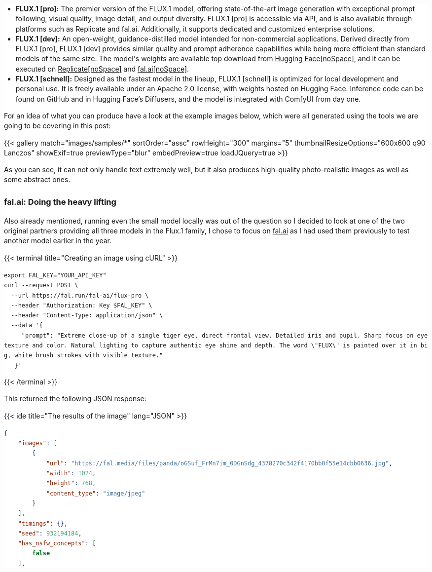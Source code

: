 - **FLUX.1 [pro]:** The premier version of the FLUX.1 model, offering state-of-the-art image generation with exceptional prompt following, visual quality, image detail, and output diversity. FLUX.1 [pro] is accessible via API, and is also available through platforms such as Replicate and fal.ai. Additionally, it supports dedicated and customized enterprise solutions.
- **FLUX.1 [dev]:** An open-weight, guidance-distilled model intended for non-commercial applications. Derived directly from FLUX.1 [pro], FLUX.1 [dev] provides similar quality and prompt adherence capabilities while being more efficient than standard models of the same size. The model's weights are available top download from [Hugging Face[noSpace]](https://huggingface.co/black-forest-labs/FLUX.1-dev), and it can be executed on [Replicate[noSpace]](https://replicate.com) and [fal.ai[noSpace]](https://fal.ai/).
- **FLUX.1 [schnell]:** Designed as the fastest model in the lineup, FLUX.1 [schnell] is optimized for local development and personal use. It is freely available under an Apache 2.0 license, with weights hosted on Hugging Face. Inference code can be found on GitHub and in Hugging Face’s Diffusers, and the model is integrated with ComfyUI from day one.

For an idea of what you can produce have a look at the example images below, which were all generated using the tools we are going to be covering in this post:

{{< gallery match="images/samples/*" sortOrder="assc" rowHeight="300" margins="5" thumbnailResizeOptions="600x600 q90 Lanczos" showExif=true previewType="blur" embedPreview=true loadJQuery=true >}}<br>

As you can see, it can not only handle text extremely well, but it also produces high-quality photo-realistic images as well as some abstract ones.

### fal.ai: Doing the heavy lifting

Also already mentioned, running even the small model locally was out of the question so I decided to look at one of the two original partners providing all three models in the Flux.1 family, I chose to focus on [fal.ai](https://fal.ai/) as I had used them previously to test another model earlier in the year.

{{< terminal title="Creating an image using cURL" >}}
```text
export FAL_KEY="YOUR_API_KEY"
curl --request POST \
  --url https://fal.run/fal-ai/flux-pro \
  --header "Authorization: Key $FAL_KEY" \
  --header "Content-Type: application/json" \
  --data '{
     "prompt": "Extreme close-up of a single tiger eye, direct frontal view. Detailed iris and pupil. Sharp focus on eye texture and color. Natural lighting to capture authentic eye shine and depth. The word \"FLUX\" is painted over it in big, white brush strokes with visible texture."
   }'
```
{{< /terminal >}}

This returned the following JSON response:

{{< ide title="The results of the image" lang="JSON" >}}
```json {linenos=true}
{
    "images": [
        {
            "url": "https://fal.media/files/panda/oGSuf_FrMn7im_0DGnSdg_4378270c342f4170bb0f55e14cbb0636.jpg",
            "width": 1024,
            "height": 768,
            "content_type": "image/jpeg"
        }
    ],
    "timings": {},
    "seed": 932194184,
    "has_nsfw_concepts": [
        false
    ],
```